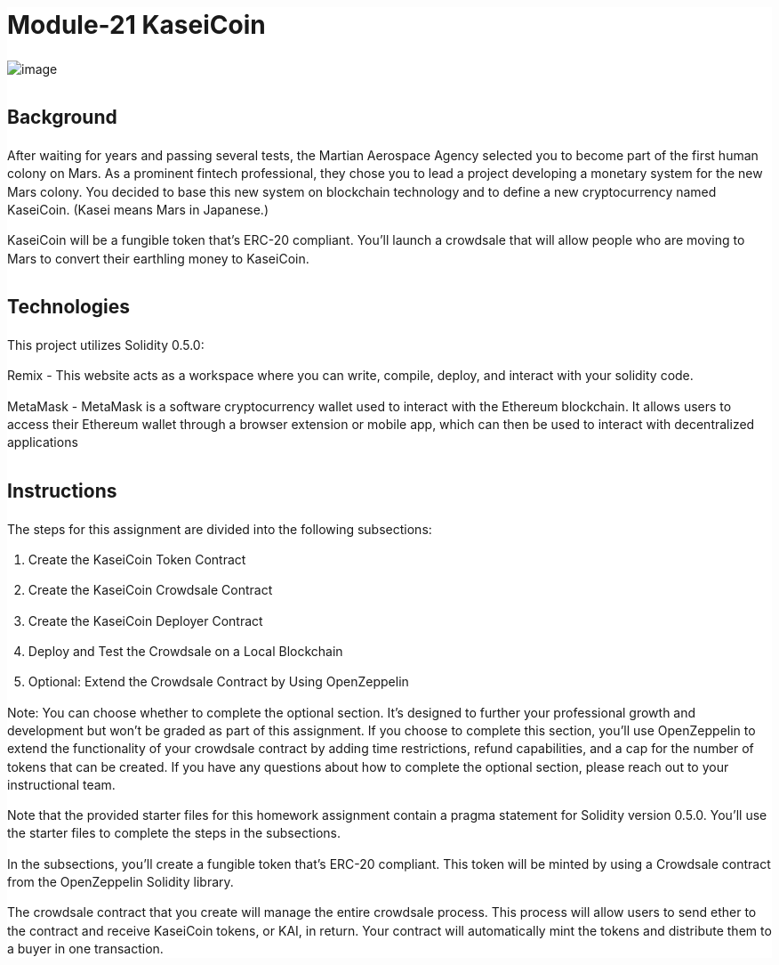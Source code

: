 # Module-21 KaseiCoin

![image](https://user-images.githubusercontent.com/108433370/206331682-6708e141-963f-4796-80e4-7085d95b8270.png)

## Background

After waiting for years and passing several tests, the Martian Aerospace Agency selected you to become part of the first human colony on Mars. As a prominent fintech professional, they chose you to lead a project developing a monetary system for the new Mars colony. You decided to base this new system on blockchain technology and to define a new cryptocurrency named KaseiCoin. (Kasei means Mars in Japanese.)

KaseiCoin will be a fungible token that’s ERC-20 compliant. You’ll launch a crowdsale that will allow people who are moving to Mars to convert their earthling money to KaseiCoin.

## Technologies
This project utilizes Solidity 0.5.0:

Remix - This website acts as a workspace where you can write, compile, deploy, and interact with your solidity code.

MetaMask - MetaMask is a software cryptocurrency wallet used to interact with the Ethereum blockchain. It allows users to access their Ethereum wallet through a browser extension or mobile app, which can then be used to interact with decentralized applications


## Instructions
The steps for this assignment are divided into the following subsections:

1. Create the KaseiCoin Token Contract

2. Create the KaseiCoin Crowdsale Contract

3. Create the KaseiCoin Deployer Contract

4. Deploy and Test the Crowdsale on a Local Blockchain

5. Optional: Extend the Crowdsale Contract by Using OpenZeppelin

Note: You can choose whether to complete the optional section. It’s designed to further your professional growth and development but won’t be graded as part of this assignment. If you choose to complete this section, you’ll use OpenZeppelin to extend the functionality of your crowdsale contract by adding time restrictions, refund capabilities, and a cap for the number of tokens that can be created. If you have any questions about how to complete the optional section, please reach out to your instructional team.

Note that the provided starter files for this homework assignment contain a pragma statement for Solidity version 0.5.0. You’ll use the starter files to complete the steps in the subsections.

In the subsections, you’ll create a fungible token that’s ERC-20 compliant. This token will be minted by using a Crowdsale contract from the OpenZeppelin Solidity library.

The crowdsale contract that you create will manage the entire crowdsale process. This process will allow users to send ether to the contract and receive KaseiCoin tokens, or KAI, in return. Your contract will automatically mint the tokens and distribute them to a buyer in one transaction.
